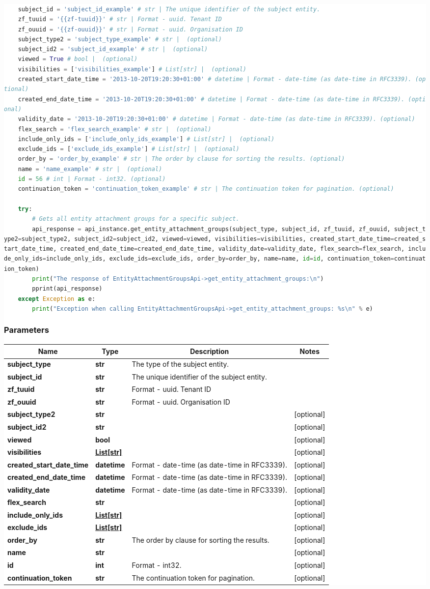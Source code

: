 ```python
    subject_id = 'subject_id_example' # str | The unique identifier of the subject entity.
    zf_tuuid = '{{zf-tuuid}}' # str | Format - uuid. Tenant ID
    zf_ouuid = '{{zf-ouuid}}' # str | Format - uuid. Organisation ID
    subject_type2 = 'subject_type_example' # str |  (optional)
    subject_id2 = 'subject_id_example' # str |  (optional)
    viewed = True # bool |  (optional)
    visibilities = ['visibilities_example'] # List[str] |  (optional)
    created_start_date_time = '2013-10-20T19:20:30+01:00' # datetime | Format - date-time (as date-time in RFC3339). (optional)
    created_end_date_time = '2013-10-20T19:20:30+01:00' # datetime | Format - date-time (as date-time in RFC3339). (optional)
    validity_date = '2013-10-20T19:20:30+01:00' # datetime | Format - date-time (as date-time in RFC3339). (optional)
    flex_search = 'flex_search_example' # str |  (optional)
    include_only_ids = ['include_only_ids_example'] # List[str] |  (optional)
    exclude_ids = ['exclude_ids_example'] # List[str] |  (optional)
    order_by = 'order_by_example' # str | The order by clause for sorting the results. (optional)
    name = 'name_example' # str |  (optional)
    id = 56 # int | Format - int32. (optional)
    continuation_token = 'continuation_token_example' # str | The continuation token for pagination. (optional)

    try:
        # Gets all entity attachment groups for a specific subject.
        api_response = api_instance.get_entity_attachment_groups(subject_type, subject_id, zf_tuuid, zf_ouuid, subject_type2=subject_type2, subject_id2=subject_id2, viewed=viewed, visibilities=visibilities, created_start_date_time=created_start_date_time, created_end_date_time=created_end_date_time, validity_date=validity_date, flex_search=flex_search, include_only_ids=include_only_ids, exclude_ids=exclude_ids, order_by=order_by, name=name, id=id, continuation_token=continuation_token)
        print("The response of EntityAttachmentGroupsApi->get_entity_attachment_groups:\n")
        pprint(api_response)
    except Exception as e:
        print("Exception when calling EntityAttachmentGroupsApi->get_entity_attachment_groups: %s\n" % e)
```



### Parameters


Name | Type | Description  | Notes
------------- | ------------- | ------------- | -------------
 **subject_type** | **str**| The type of the subject entity. | 
 **subject_id** | **str**| The unique identifier of the subject entity. | 
 **zf_tuuid** | **str**| Format - uuid. Tenant ID | 
 **zf_ouuid** | **str**| Format - uuid. Organisation ID | 
 **subject_type2** | **str**|  | [optional] 
 **subject_id2** | **str**|  | [optional] 
 **viewed** | **bool**|  | [optional] 
 **visibilities** | [**List[str]**](str.md)|  | [optional] 
 **created_start_date_time** | **datetime**| Format - date-time (as date-time in RFC3339). | [optional] 
 **created_end_date_time** | **datetime**| Format - date-time (as date-time in RFC3339). | [optional] 
 **validity_date** | **datetime**| Format - date-time (as date-time in RFC3339). | [optional] 
 **flex_search** | **str**|  | [optional] 
 **include_only_ids** | [**List[str]**](str.md)|  | [optional] 
 **exclude_ids** | [**List[str]**](str.md)|  | [optional] 
 **order_by** | **str**| The order by clause for sorting the results. | [optional] 
 **name** | **str**|  | [optional] 
 **id** | **int**| Format - int32. | [optional] 
 **continuation_token** | **str**| The continuation token for pagination. | [optional] 
